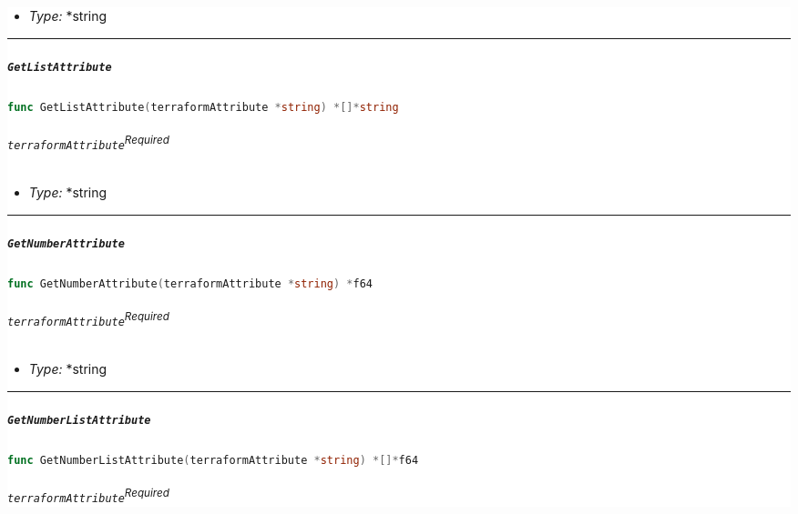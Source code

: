 - *Type:* *string

---

##### `GetListAttribute` <a name="GetListAttribute" id="@cdktf/provider-mongodbatlas.dataMongodbatlasControlPlaneIpAddresses.DataMongodbatlasControlPlaneIpAddressesInboundOutputReference.getListAttribute"></a>

```go
func GetListAttribute(terraformAttribute *string) *[]*string
```

###### `terraformAttribute`<sup>Required</sup> <a name="terraformAttribute" id="@cdktf/provider-mongodbatlas.dataMongodbatlasControlPlaneIpAddresses.DataMongodbatlasControlPlaneIpAddressesInboundOutputReference.getListAttribute.parameter.terraformAttribute"></a>

- *Type:* *string

---

##### `GetNumberAttribute` <a name="GetNumberAttribute" id="@cdktf/provider-mongodbatlas.dataMongodbatlasControlPlaneIpAddresses.DataMongodbatlasControlPlaneIpAddressesInboundOutputReference.getNumberAttribute"></a>

```go
func GetNumberAttribute(terraformAttribute *string) *f64
```

###### `terraformAttribute`<sup>Required</sup> <a name="terraformAttribute" id="@cdktf/provider-mongodbatlas.dataMongodbatlasControlPlaneIpAddresses.DataMongodbatlasControlPlaneIpAddressesInboundOutputReference.getNumberAttribute.parameter.terraformAttribute"></a>

- *Type:* *string

---

##### `GetNumberListAttribute` <a name="GetNumberListAttribute" id="@cdktf/provider-mongodbatlas.dataMongodbatlasControlPlaneIpAddresses.DataMongodbatlasControlPlaneIpAddressesInboundOutputReference.getNumberListAttribute"></a>

```go
func GetNumberListAttribute(terraformAttribute *string) *[]*f64
```

###### `terraformAttribute`<sup>Required</sup> <a name="terraformAttribute" id="@cdktf/provider-mongodbatlas.dataMongodbatlasControlPlaneIpAddresses.DataMongodbatlasControlPlaneIpAddressesInboundOutputReference.getNumberListAttribute.parameter.terraformAttribute"></a>
